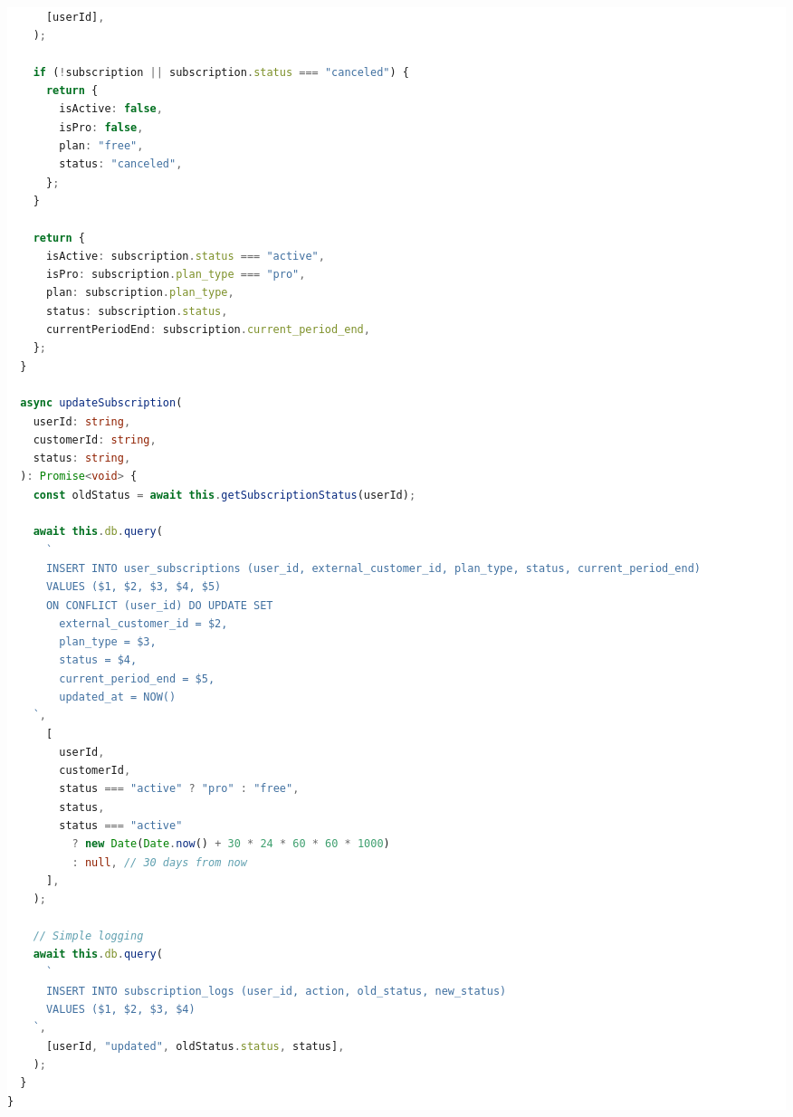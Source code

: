 ```typescript
      [userId],
    );

    if (!subscription || subscription.status === "canceled") {
      return {
        isActive: false,
        isPro: false,
        plan: "free",
        status: "canceled",
      };
    }

    return {
      isActive: subscription.status === "active",
      isPro: subscription.plan_type === "pro",
      plan: subscription.plan_type,
      status: subscription.status,
      currentPeriodEnd: subscription.current_period_end,
    };
  }

  async updateSubscription(
    userId: string,
    customerId: string,
    status: string,
  ): Promise<void> {
    const oldStatus = await this.getSubscriptionStatus(userId);

    await this.db.query(
      `
      INSERT INTO user_subscriptions (user_id, external_customer_id, plan_type, status, current_period_end)
      VALUES ($1, $2, $3, $4, $5)
      ON CONFLICT (user_id) DO UPDATE SET
        external_customer_id = $2,
        plan_type = $3,
        status = $4,
        current_period_end = $5,
        updated_at = NOW()
    `,
      [
        userId,
        customerId,
        status === "active" ? "pro" : "free",
        status,
        status === "active"
          ? new Date(Date.now() + 30 * 24 * 60 * 60 * 1000)
          : null, // 30 days from now
      ],
    );

    // Simple logging
    await this.db.query(
      `
      INSERT INTO subscription_logs (user_id, action, old_status, new_status)
      VALUES ($1, $2, $3, $4)
    `,
      [userId, "updated", oldStatus.status, status],
    );
  }
}
```
